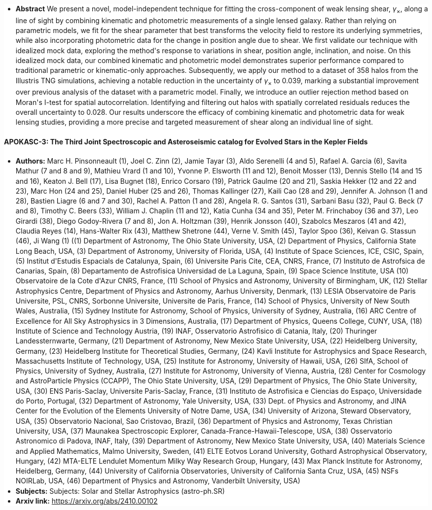  - **Abstract**
 We present a novel, model-independent technique for fitting the cross-component of weak lensing shear, $\gamma_\times$, along a line of sight by combining kinematic and photometric measurements of a single lensed galaxy. Rather than relying on parametric models, we fit for the shear parameter that best transforms the velocity field to restore its underlying symmetries, while also incorporating photometric data for the change in position angle due to shear. We first validate our technique with idealized mock data, exploring the method's response to variations in shear, position angle, inclination, and noise. On this idealized mock data, our combined kinematic and photometric model demonstrates superior performance compared to traditional parametric or kinematic-only approaches. Subsequently, we apply our method to a dataset of 358 halos from the Illustris TNG simulations, achieving a notable reduction in the uncertainty of $\gamma_\times$ to 0.039, marking a substantial improvement over previous analysis of the dataset with a parametric model. Finally, we introduce an outlier rejection method based on Moran's I-test for spatial autocorrelation. Identifying and filtering out halos with spatially correlated residuals reduces the overall uncertainty to 0.028. Our results underscore the efficacy of combining kinematic and photometric data for weak lensing studies, providing a more precise and targeted measurement of shear along an individual line of sight.
#### APOKASC-3: The Third Joint Spectroscopic and Asteroseismic catalog for Evolved Stars in the Kepler Fields
 - **Authors:** Marc H. Pinsonneault (1), Joel C. Zinn (2), Jamie Tayar (3), Aldo Serenelli (4 and 5), Rafael A. Garcia (6), Savita Mathur (7 and 8 and 9), Mathieu Vrard (1 and 10), Yvonne P. Elsworth (11 and 12), Benoit Mosser (13), Dennis Stello (14 and 15 and 16), Keaton J. Bell (17), Lisa Bugnet (18), Enrico Corsaro (19), Patrick Gaulme (20 and 21), Saskia Hekker (12 and 22 and 23), Marc Hon (24 and 25), Daniel Huber (25 and 26), Thomas Kallinger (27), Kaili Cao (28 and 29), Jennifer A. Johnson (1 and 28), Bastien Liagre (6 and 7 and 30), Rachel A. Patton (1 and 28), Angela R. G. Santos (31), Sarbani Basu (32), Paul G. Beck (7 and 8), Timothy C. Beers (33), William J. Chaplin (11 and 12), Katia Cunha (34 and 35), Peter M. Frinchaboy (36 and 37), Leo Girardi (38), Diego Godoy-Rivera (7 and 8), Jon A. Holtzman (39), Henrik Jonsson (40), Szabolcs Meszaros (41 and 42), Claudia Reyes (14), Hans-Walter Rix (43), Matthew Shetrone (44), Verne V. Smith (45), Taylor Spoo (36), Keivan G. Stassun (46), Ji Wang (1) ((1) Department of Astronomy, The Ohio State University, USA, (2) Department of Physics, California State Long Beach, USA, (3) Department of Astronomy, University of Florida, USA, (4) Institute of Space Sciences, ICE, CSIC, Spain, (5) Institut d'Estudis Espacials de Catalunya, Spain, (6) Universite Paris Cite, CEA, CNRS, France, (7) Instituto de Astrofsica de Canarias, Spain, (8) Departamento de Astrofisica Universidad de La Laguna, Spain, (9) Space Science Institute, USA (10) Observatoire de la Cote d'Azur CNRS, France, (11) School of Physics and Astronomy, University of Birmingham, UK, (12) Stellar Astrophysics Centre, Department of Physics and Astronomy, Aarhus University, Denmark, (13) LESIA Observatoire de Paris Universite, PSL, CNRS, Sorbonne Universite, Universite de Paris, France, (14) School of Physics, University of New South Wales, Australia, (15) Sydney Institute for Astronomy, School of Physics, University of Sydney, Australia, (16) ARC Centre of Excellence for All Sky Astrophysics in 3 Dimensions, Australia, (17) Department of Physics, Queens College, CUNY, USA, (18) Institute of Science and Technology Austria, (19) INAF, Osservatorio Astrofisico di Catania, Italy, (20) Thuringer Landessternwarte, Germany, (21) Department of Astronomy, New Mexico State University, USA, (22) Heidelberg University, Germany, (23) Heidelberg Institute for Theoretical Studies, Germany, (24) Kavli Institute for Astrophysics and Space Research, Massachusetts Institute of Technology, USA, (25) Institute for Astronomy, University of Hawaii, USA, (26) SIfA, School of Physics, University of Sydney, Australia, (27) Institute for Astronomy, University of Vienna, Austria, (28) Center for Cosmology and AstroParticle Physics (CCAPP), The Ohio State University, USA, (29) Department of Physics, The Ohio State University, USA, (30) ENS Paris-Saclay, Universite Paris-Saclay, France, (31) Instituto de Astrofisica e Ciencias do Espaço, Universidade do Porto, Portugal, (32) Department of Astronomy, Yale University, USA, (33) Dept. of Physics and Astronomy, and JINA Center for the Evolution of the Elements University of Notre Dame, USA, (34) University of Arizona, Steward Observatory, USA, (35) Observatorio Nacional, Sao Cristovao, Brazil, (36) Department of Physics and Astronomy, Texas Christian University, USA, (37) Maunakea Spectroscopic Explorer, Canada-France-Hawaii-Telescope, USA, (38) Osservatorio Astronomico di Padova, INAF, Italy, (39) Department of Astronomy, New Mexico State University, USA, (40) Materials Science and Applied Mathematics, Malmo University, Sweden, (41) ELTE Eotvos Lorand University, Gothard Astrophysical Observatory, Hungary, (42) MTA-ELTE Lendulet Momentum Milky Way Research Group, Hungary, (43) Max Planck Institute for Astronomy, Heidelberg, Germany, (44) University of California Observatories, University of California Santa Cruz, USA, (45) NSFs NOIRLab, USA, (46) Department of Physics and Astronomy, Vanderbilt University, USA)
 - **Subjects:** Subjects:
Solar and Stellar Astrophysics (astro-ph.SR)
 - **Arxiv link:** https://arxiv.org/abs/2410.00102
